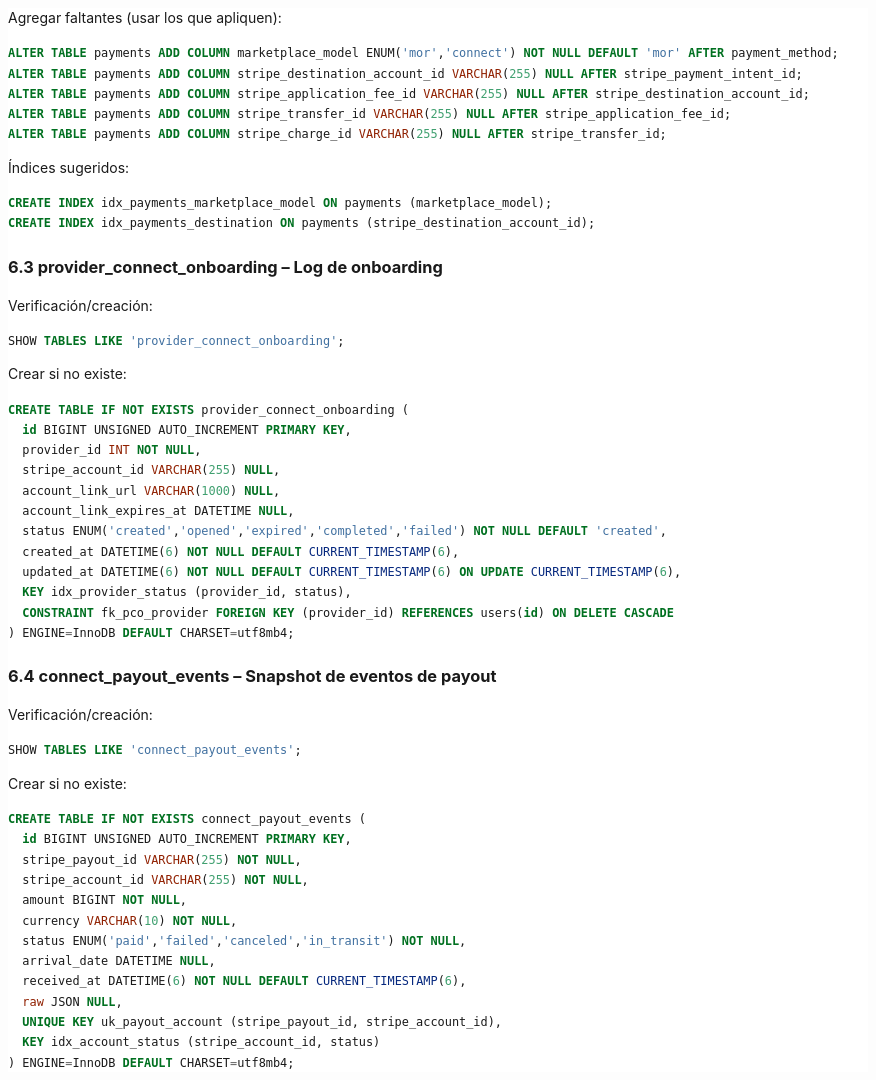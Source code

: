 Agregar faltantes (usar los que apliquen):
```sql
ALTER TABLE payments ADD COLUMN marketplace_model ENUM('mor','connect') NOT NULL DEFAULT 'mor' AFTER payment_method;
ALTER TABLE payments ADD COLUMN stripe_destination_account_id VARCHAR(255) NULL AFTER stripe_payment_intent_id;
ALTER TABLE payments ADD COLUMN stripe_application_fee_id VARCHAR(255) NULL AFTER stripe_destination_account_id;
ALTER TABLE payments ADD COLUMN stripe_transfer_id VARCHAR(255) NULL AFTER stripe_application_fee_id;
ALTER TABLE payments ADD COLUMN stripe_charge_id VARCHAR(255) NULL AFTER stripe_transfer_id;
```

Índices sugeridos:
```sql
CREATE INDEX idx_payments_marketplace_model ON payments (marketplace_model);
CREATE INDEX idx_payments_destination ON payments (stripe_destination_account_id);
```

### 6.3 provider_connect_onboarding – Log de onboarding

Verificación/creación:
```sql
SHOW TABLES LIKE 'provider_connect_onboarding';
```

Crear si no existe:
```sql
CREATE TABLE IF NOT EXISTS provider_connect_onboarding (
  id BIGINT UNSIGNED AUTO_INCREMENT PRIMARY KEY,
  provider_id INT NOT NULL,
  stripe_account_id VARCHAR(255) NULL,
  account_link_url VARCHAR(1000) NULL,
  account_link_expires_at DATETIME NULL,
  status ENUM('created','opened','expired','completed','failed') NOT NULL DEFAULT 'created',
  created_at DATETIME(6) NOT NULL DEFAULT CURRENT_TIMESTAMP(6),
  updated_at DATETIME(6) NOT NULL DEFAULT CURRENT_TIMESTAMP(6) ON UPDATE CURRENT_TIMESTAMP(6),
  KEY idx_provider_status (provider_id, status),
  CONSTRAINT fk_pco_provider FOREIGN KEY (provider_id) REFERENCES users(id) ON DELETE CASCADE
) ENGINE=InnoDB DEFAULT CHARSET=utf8mb4;
```

### 6.4 connect_payout_events – Snapshot de eventos de payout

Verificación/creación:
```sql
SHOW TABLES LIKE 'connect_payout_events';
```

Crear si no existe:
```sql
CREATE TABLE IF NOT EXISTS connect_payout_events (
  id BIGINT UNSIGNED AUTO_INCREMENT PRIMARY KEY,
  stripe_payout_id VARCHAR(255) NOT NULL,
  stripe_account_id VARCHAR(255) NOT NULL,
  amount BIGINT NOT NULL,
  currency VARCHAR(10) NOT NULL,
  status ENUM('paid','failed','canceled','in_transit') NOT NULL,
  arrival_date DATETIME NULL,
  received_at DATETIME(6) NOT NULL DEFAULT CURRENT_TIMESTAMP(6),
  raw JSON NULL,
  UNIQUE KEY uk_payout_account (stripe_payout_id, stripe_account_id),
  KEY idx_account_status (stripe_account_id, status)
) ENGINE=InnoDB DEFAULT CHARSET=utf8mb4;
```
